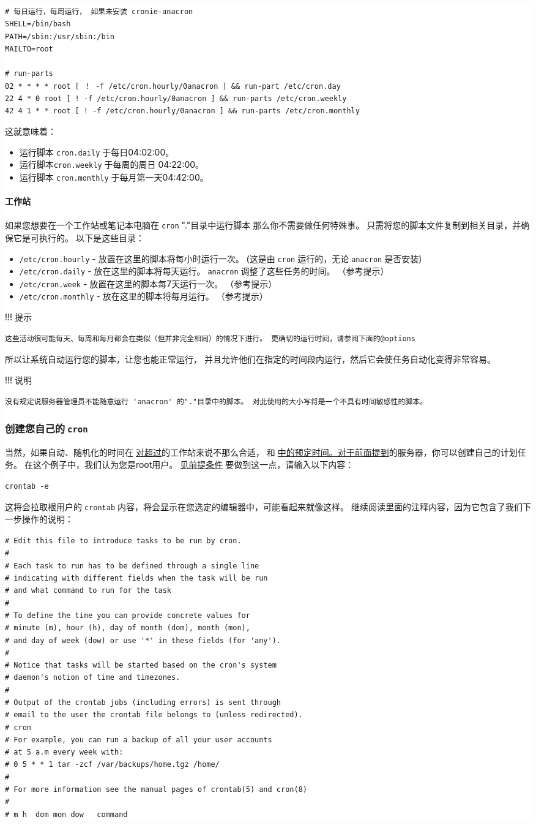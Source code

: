 ```
# 每日运行，每周运行， 如果未安装 cronie-anacron
SHELL=/bin/bash
PATH=/sbin:/usr/sbin:/bin
MAILTO=root

# run-parts
02 * * * * root [ ！ -f /etc/cron.hourly/0anacron ] && run-part /etc/cron.day
22 4 * 0 root [ ! -f /etc/cron.hourly/0anacron ] && run-parts /etc/cron.weekly
42 4 1 * * root [ ! -f /etc/cron.hourly/0anacron ] && run-parts /etc/cron.monthly
```

这就意味着：

* 运行脚本 `cron.daily` 于每日04:02:00。
* 运行脚本`cron.weekly` 于每周的周日 04:22:00。
* 运行脚本 `cron.monthly` 于每月第一天04:42:00。

#### <a name="for_workstations"></a>工作站

如果您想要在一个工作站或笔记本电脑在 `cron`  "."目录中运行脚本 那么你不需要做任何特殊事。 只需将您的脚本文件复制到相关目录，并确保它是可执行的。 以下是这些目录：

* `/etc/cron.hourly` - 放置在这里的脚本将每小时运行一次。 (这是由 `cron` 运行的，无论 `anacron` 是否安装)
* `/etc/cron.daily` - 放在这里的脚本将每天运行。 `anacron` 调整了这些任务的时间。 （参考提示）
* `/etc/cron.week` - 放置在这里的脚本每7天运行一次。 （参考提示）
* `/etc/cron.monthly` - 放在这里的脚本将每月运行。 （参考提示）

!!! 提示

    这些活动很可能每天、每周和每月都会在类似（但并非完全相同）的情况下进行。 更确切的运行时间，请参阅下面的@options

所以让系统自动运行您的脚本，让您也能正常运行， 并且允许他们在指定的时间段内运行，然后它会使任务自动化变得非常容易。

!!! 说明

    没有规定说服务器管理员不能随意运行 'anacron' 的"."目录中的脚本。 对此使用的大小写将是一个不具有时间敏感性的脚本。

### 创建您自己的 `cron`

当然，如果自动、随机化的时间在 [对超过](#for-workstations)的工作站来说不那么合适， 和 [中的预定时间。对于前面提到](#for-servers)的服务器，你可以创建自己的计划任务。 在这个例子中，我们认为您是root用户。 [见前提条件](#assumptions) 要做到这一点，请输入以下内容：

`crontab -e`

这将会拉取根用户的 `crontab` 内容，将会显示在您选定的编辑器中，可能看起来就像这样。 继续阅读里面的注释内容，因为它包含了我们下一步操作的说明：

```
# Edit this file to introduce tasks to be run by cron.
#
# Each task to run has to be defined through a single line
# indicating with different fields when the task will be run
# and what command to run for the task
#
# To define the time you can provide concrete values for
# minute (m), hour (h), day of month (dom), month (mon),
# and day of week (dow) or use '*' in these fields (for 'any').
#
# Notice that tasks will be started based on the cron's system
# daemon's notion of time and timezones.
#
# Output of the crontab jobs (including errors) is sent through
# email to the user the crontab file belongs to (unless redirected).
# cron
# For example, you can run a backup of all your user accounts
# at 5 a.m every week with:
# 0 5 * * 1 tar -zcf /var/backups/home.tgz /home/
#
# For more information see the manual pages of crontab(5) and cron(8)
#
# m h  dom mon dow   command
```